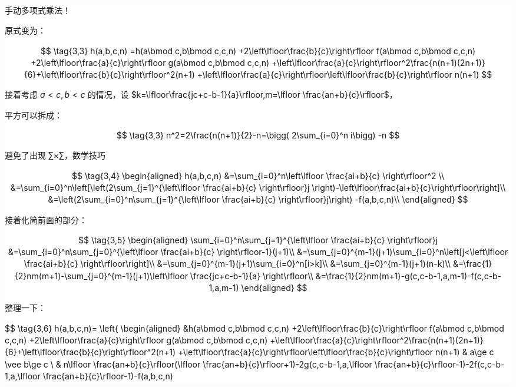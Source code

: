 手动多项式乘法！

原式变为：

$$
\tag{3,3}
h(a,b,c,n)
=h(a\bmod c,b\bmod c,c,n)
+2\left\lfloor\frac{b}{c}\right\rfloor f(a\bmod c,b\bmod c,c,n)
+2\left\lfloor\frac{a}{c}\right\rfloor g(a\bmod c,b\bmod c,c,n)
+\left\lfloor\frac{a}{c}\right\rfloor^2\frac{n(n+1)(2n+1)}{6}+\left\lfloor\frac{b}{c}\right\rfloor^2(n+1)
+\left\lfloor\frac{a}{c}\right\rfloor\left\lfloor\frac{b}{c}\right\rfloor n(n+1)
$$

接着考虑 $a<c,b<c$ 的情况，设 $k=\lfloor\frac{jc+c-b-1}{a}\rfloor,m=\lfloor \frac{an+b}{c}\rfloor$，

平方可以拆成：

$$
\tag{3,3}
n^2=2\frac{n(n+1)}{2}-n=\bigg( 2\sum_{i=0}^n i\bigg) -n
$$

避免了出现 $\sum \times \sum$，数学技巧

$$
\tag{3,4}
\begin{aligned}
h(a,b,c,n)
&=\sum_{i=0}^n\left\lfloor \frac{ai+b}{c} \right\rfloor^2 \\
&=\sum_{i=0}^n\left[\left(2\sum_{j=1}^{\left\lfloor \frac{ai+b}{c} \right\rfloor}j \right)-\left\lfloor\frac{ai+b}{c}\right\rfloor\right]\\
&=\left(2\sum_{i=0}^n\sum_{j=1}^{\left\lfloor \frac{ai+b}{c} \right\rfloor}j\right) -f(a,b,c,n)\\
\end{aligned}
$$

接着化简前面的部分：

$$
\tag{3,5}
\begin{aligned}
\sum_{i=0}^n\sum_{j=1}^{\left\lfloor \frac{ai+b}{c} \right\rfloor}j
&=\sum_{i=0}^n\sum_{j=0}^{\left\lfloor \frac{ai+b}{c} \right\rfloor-1}(j+1)\\
&=\sum_{j=0}^{m-1}(j+1)\sum_{i=0}^n\left[j<\left\lfloor \frac{ai+b}{c} \right\rfloor\right]\\
&=\sum_{j=0}^{m-1}(j+1)\sum_{i=0}^n[i>k]\\
&=\sum_{j=0}^{m-1}(j+1)(n-k)\\
&=\frac{1}{2}nm(m+1)-\sum_{j=0}^{m-1}(j+1)\left\lfloor \frac{jc+c-b-1}{a} \right\rfloor\\
&=\frac{1}{2}nm(m+1)-g(c,c-b-1,a,m-1)-f(c,c-b-1,a,m-1)
\end{aligned}
$$

整理一下：

$$
\tag{3,6}
h(a,b,c,n)=
\left\{
\begin{aligned}
&h(a\bmod c,b\bmod c,c,n)
+2\left\lfloor\frac{b}{c}\right\rfloor f(a\bmod c,b\bmod c,c,n)
+2\left\lfloor\frac{a}{c}\right\rfloor g(a\bmod c,b\bmod c,c,n)
+\left\lfloor\frac{a}{c}\right\rfloor^2\frac{n(n+1)(2n+1)}{6}+\left\lfloor\frac{b}{c}\right\rfloor^2(n+1)
+\left\lfloor\frac{a}{c}\right\rfloor\left\lfloor\frac{b}{c}\right\rfloor n(n+1)
& a\ge c \vee b\ge c \\
& n\lfloor \frac{an+b}{c}\rfloor(\lfloor \frac{an+b}{c}\rfloor+1)-2g(c,c-b-1,a,\lfloor \frac{an+b}{c}\rfloor-1)-2f(c,c-b-1,a,\lfloor \frac{an+b}{c}\rfloor-1)-f(a,b,c,n)